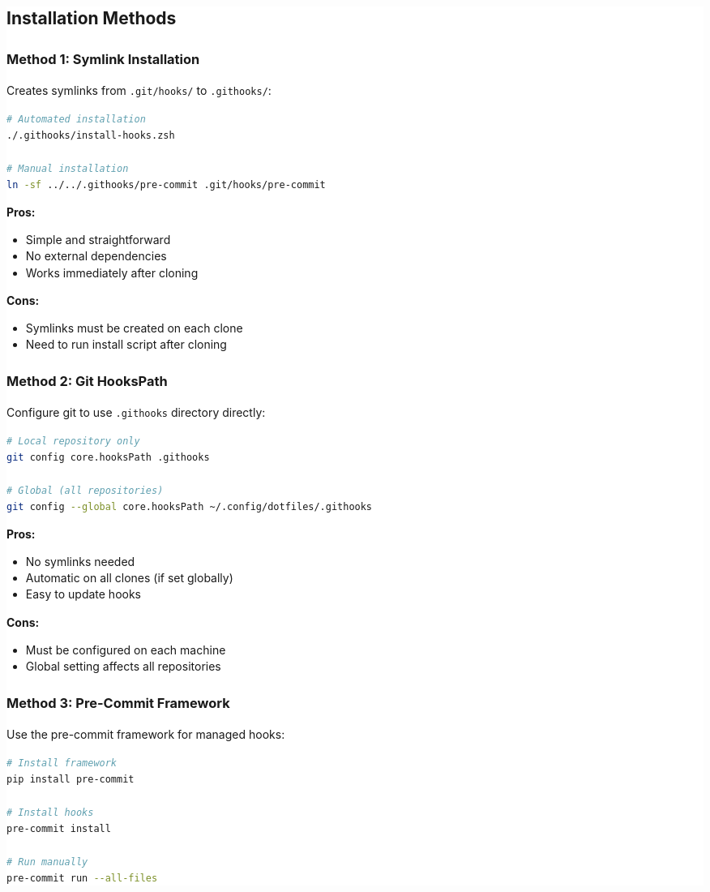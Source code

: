 
## Installation Methods

### Method 1: Symlink Installation

Creates symlinks from `.git/hooks/` to `.githooks/`:

```bash
# Automated installation
./.githooks/install-hooks.zsh

# Manual installation
ln -sf ../../.githooks/pre-commit .git/hooks/pre-commit
```

**Pros:**
- Simple and straightforward
- No external dependencies
- Works immediately after cloning

**Cons:**
- Symlinks must be created on each clone
- Need to run install script after cloning

### Method 2: Git HooksPath

Configure git to use `.githooks` directory directly:

```bash
# Local repository only
git config core.hooksPath .githooks

# Global (all repositories)
git config --global core.hooksPath ~/.config/dotfiles/.githooks
```

**Pros:**
- No symlinks needed
- Automatic on all clones (if set globally)
- Easy to update hooks

**Cons:**
- Must be configured on each machine
- Global setting affects all repositories

### Method 3: Pre-Commit Framework

Use the pre-commit framework for managed hooks:

```bash
# Install framework
pip install pre-commit

# Install hooks
pre-commit install

# Run manually
pre-commit run --all-files
```
